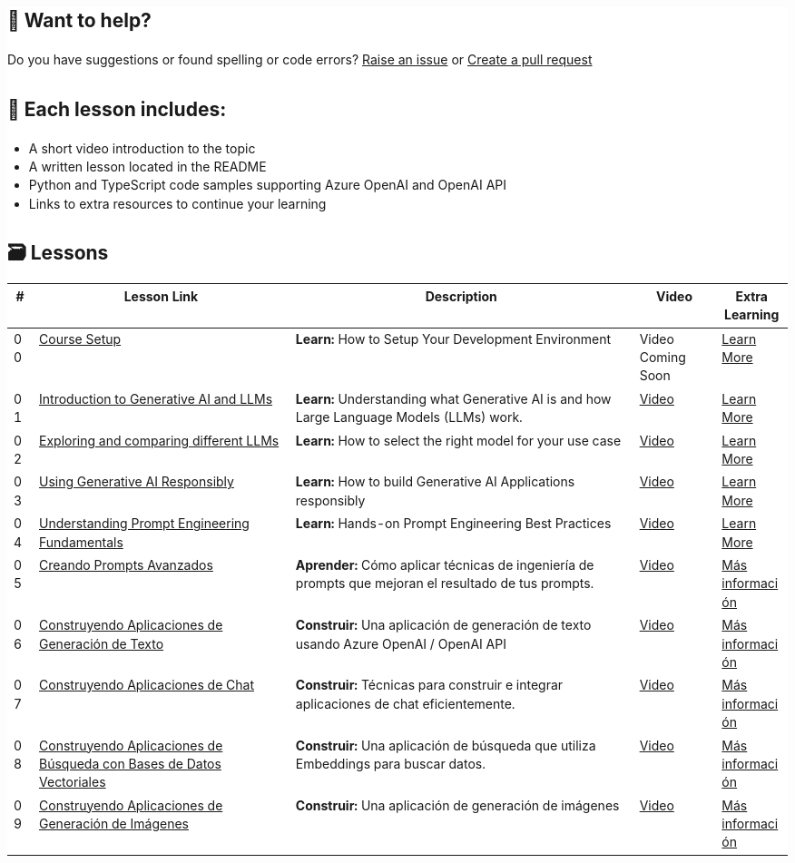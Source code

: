 ## 🙏 Want to help?

Do you have suggestions or found spelling or code errors? [Raise an issue](https://github.com/microsoft/generative-ai-for-beginners/issues?WT.mc_id=academic-105485-koreyst) or [Create a pull request](https://github.com/microsoft/generative-ai-for-beginners/pulls?WT.mc_id=academic-105485-koreyst)

## 📂 Each lesson includes:

- A short video introduction to the topic
- A written lesson located in the README
- Python and TypeScript code samples supporting Azure OpenAI and OpenAI API
- Links to extra resources to continue your learning

## 🗃️ Lessons

| #   | **Lesson Link**                                                                                                                              | **Description**                                                                                 | **Video**                                                                   | **Extra Learning**                                                             |
| --- | -------------------------------------------------------------------------------------------------------------------------------------------- | ----------------------------------------------------------------------------------------------- | --------------------------------------------------------------------------- | ------------------------------------------------------------------------------ |
| 00  | [Course Setup](./00-course-setup/README.md?WT.mc_id=academic-105485-koreyst)                                                                 | **Learn:** How to Setup Your Development Environment                                            | Video Coming Soon                                                                 | [Learn More](https://aka.ms/genai-collection?WT.mc_id=academic-105485-koreyst) |
| 01  | [Introduction to Generative AI and LLMs](./01-introduction-to-genai/README.md?WT.mc_id=academic-105485-koreyst)                              | **Learn:** Understanding what Generative AI is and how Large Language Models (LLMs) work.       | [Video](https://aka.ms/gen-ai-lesson-1-gh?WT.mc_id=academic-105485-koreyst) | [Learn More](https://aka.ms/genai-collection?WT.mc_id=academic-105485-koreyst) |
| 02  | [Exploring and comparing different LLMs](./02-exploring-and-comparing-different-llms/README.md?WT.mc_id=academic-105485-koreyst)             | **Learn:** How to select the right model for your use case                                      | [Video](https://aka.ms/gen-ai-lesson2-gh?WT.mc_id=academic-105485-koreyst)  | [Learn More](https://aka.ms/genai-collection?WT.mc_id=academic-105485-koreyst) |
| 03  | [Using Generative AI Responsibly](./03-using-generative-ai-responsibly/README.md?WT.mc_id=academic-105485-koreyst)                           | **Learn:** How to build Generative AI Applications responsibly                                  | [Video](https://aka.ms/gen-ai-lesson3-gh?WT.mc_id=academic-105485-koreyst)  | [Learn More](https://aka.ms/genai-collection?WT.mc_id=academic-105485-koreyst) |
| 04  | [Understanding Prompt Engineering Fundamentals](./04-prompt-engineering-fundamentals/README.md?WT.mc_id=academic-105485-koreyst)             | **Learn:** Hands-on Prompt Engineering Best Practices                                           | [Video](https://aka.ms/gen-ai-lesson4-gh?WT.mc_id=academic-105485-koreyst)  | [Learn More](https://aka.ms/genai-collection?WT.mc_id=academic-105485-koreyst) |
| 05  | [Creando Prompts Avanzados](./05-advanced-prompts/README.md?WT.mc_id=academic-105485-koreyst)                                                | **Aprender:** Cómo aplicar técnicas de ingeniería de prompts que mejoran el resultado de tus prompts. | [Video](https://aka.ms/gen-ai-lesson5-gh?WT.mc_id=academic-105485-koreyst)  | [Más información](https://aka.ms/genai-collection?WT.mc_id=academic-105485-koreyst) |
| 06  | [Construyendo Aplicaciones de Generación de Texto](./06-text-generation-apps/README.md?WT.mc_id=academic-105485-koreyst)                                | **Construir:** Una aplicación de generación de texto usando Azure OpenAI / OpenAI API                                | [Video](https://aka.ms/gen-ai-lesson6-gh?WT.mc_id=academic-105485-koreyst)  | [Más información](https://aka.ms/genai-collection?WT.mc_id=academic-105485-koreyst) |
| 07  | [Construyendo Aplicaciones de Chat](./07-building-chat-applications/README.md?WT.mc_id=academic-105485-koreyst)                                     | **Construir:** Técnicas para construir e integrar aplicaciones de chat eficientemente.               | [Video](https://aka.ms/gen-ai-lessons7-gh?WT.mc_id=academic-105485-koreyst) | [Más información](https://aka.ms/genai-collection?WT.mc_id=academic-105485-koreyst) |
| 08  | [Construyendo Aplicaciones de Búsqueda con Bases de Datos Vectoriales](./08-building-search-applications/README.md?WT.mc_id=academic-105485-koreyst)                        | **Construir:** Una aplicación de búsqueda que utiliza Embeddings para buscar datos.                        | [Video](https://aka.ms/gen-ai-lesson8-gh?WT.mc_id=academic-105485-koreyst)  | [Más información](https://aka.ms/genai-collection?WT.mc_id=academic-105485-koreyst) |
| 09  | [Construyendo Aplicaciones de Generación de Imágenes](./09-building-image-applications/README.md?WT.mc_id=academic-105485-koreyst)                        | **Construir:** Una aplicación de generación de imágenes                                                       | [Video](https://aka.ms/gen-ai-lesson9-gh?WT.mc_id=academic-105485-koreyst)  | [Más información](https://aka.ms/genai-collection?WT.mc_id=academic-105485-koreyst) |